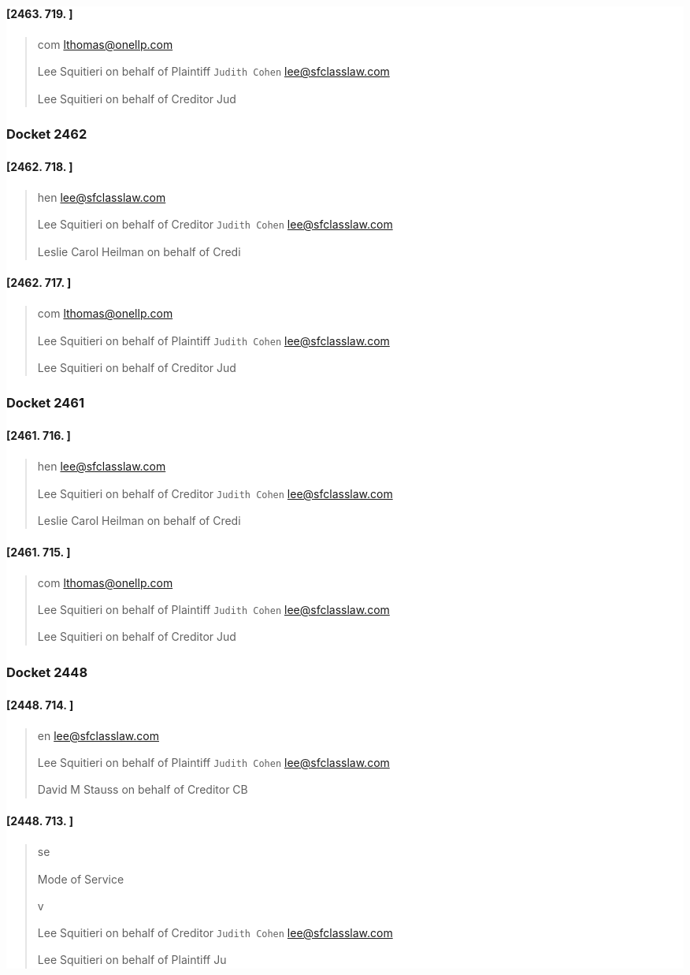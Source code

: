 #### [2463. 719. ]
> com lthomas@onellp.com
> 
> Lee Squitieri on behalf of Plaintiff `Judith Cohen` lee@sfclasslaw.com 
> 
> Lee Squitieri on behalf of Creditor Jud

### Docket 2462

#### [2462. 718. ]
> hen lee@sfclasslaw.com 
> 
> Lee Squitieri on behalf of Creditor `Judith Cohen` lee@sfclasslaw.com 
> 
> Leslie Carol Heilman on behalf of Credi

#### [2462. 717. ]
> com lthomas@onellp.com
> 
> Lee Squitieri on behalf of Plaintiff `Judith Cohen` lee@sfclasslaw.com 
> 
> Lee Squitieri on behalf of Creditor Jud

### Docket 2461

#### [2461. 716. ]
> hen lee@sfclasslaw.com 
> 
> Lee Squitieri on behalf of Creditor `Judith Cohen` lee@sfclasslaw.com 
> 
> Leslie Carol Heilman on behalf of Credi

#### [2461. 715. ]
> com lthomas@onellp.com
> 
> Lee Squitieri on behalf of Plaintiff `Judith Cohen` lee@sfclasslaw.com 
> 
> Lee Squitieri on behalf of Creditor Jud

### Docket 2448

#### [2448. 714. ]
> en lee@sfclasslaw.com 
> 
> Lee Squitieri on behalf of Plaintiff `Judith Cohen` lee@sfclasslaw.com 
> 
> David M Stauss on behalf of Creditor CB

#### [2448. 713. ]
> se 
> 
> Mode of Service 
> 
> v 
> 
> Lee Squitieri on behalf of Creditor `Judith Cohen` lee@sfclasslaw.com 
> 
> Lee Squitieri on behalf of Plaintiff Ju

